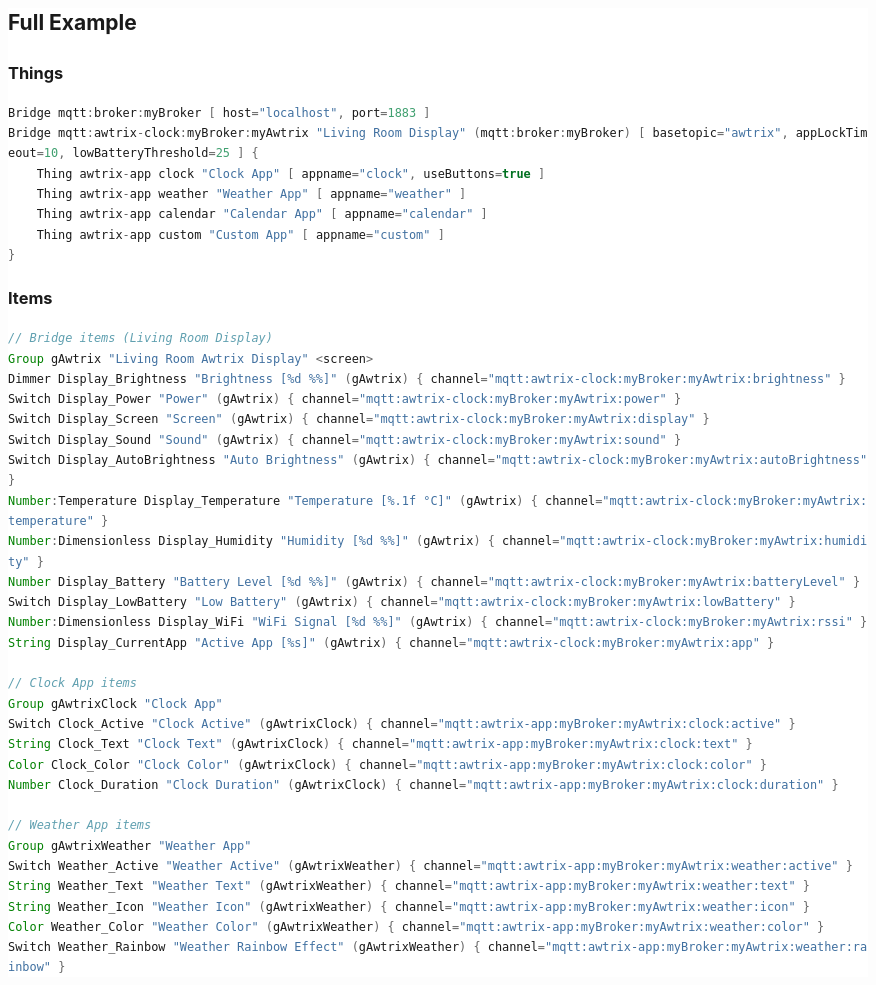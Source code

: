 ## Full Example

### Things

```java
Bridge mqtt:broker:myBroker [ host="localhost", port=1883 ]
Bridge mqtt:awtrix-clock:myBroker:myAwtrix "Living Room Display" (mqtt:broker:myBroker) [ basetopic="awtrix", appLockTimeout=10, lowBatteryThreshold=25 ] {
    Thing awtrix-app clock "Clock App" [ appname="clock", useButtons=true ]
    Thing awtrix-app weather "Weather App" [ appname="weather" ]
    Thing awtrix-app calendar "Calendar App" [ appname="calendar" ]
    Thing awtrix-app custom "Custom App" [ appname="custom" ]
}
```

### Items

```java
// Bridge items (Living Room Display)
Group gAwtrix "Living Room Awtrix Display" <screen>
Dimmer Display_Brightness "Brightness [%d %%]" (gAwtrix) { channel="mqtt:awtrix-clock:myBroker:myAwtrix:brightness" }
Switch Display_Power "Power" (gAwtrix) { channel="mqtt:awtrix-clock:myBroker:myAwtrix:power" }
Switch Display_Screen "Screen" (gAwtrix) { channel="mqtt:awtrix-clock:myBroker:myAwtrix:display" }
Switch Display_Sound "Sound" (gAwtrix) { channel="mqtt:awtrix-clock:myBroker:myAwtrix:sound" }
Switch Display_AutoBrightness "Auto Brightness" (gAwtrix) { channel="mqtt:awtrix-clock:myBroker:myAwtrix:autoBrightness" }
Number:Temperature Display_Temperature "Temperature [%.1f °C]" (gAwtrix) { channel="mqtt:awtrix-clock:myBroker:myAwtrix:temperature" }
Number:Dimensionless Display_Humidity "Humidity [%d %%]" (gAwtrix) { channel="mqtt:awtrix-clock:myBroker:myAwtrix:humidity" }
Number Display_Battery "Battery Level [%d %%]" (gAwtrix) { channel="mqtt:awtrix-clock:myBroker:myAwtrix:batteryLevel" }
Switch Display_LowBattery "Low Battery" (gAwtrix) { channel="mqtt:awtrix-clock:myBroker:myAwtrix:lowBattery" }
Number:Dimensionless Display_WiFi "WiFi Signal [%d %%]" (gAwtrix) { channel="mqtt:awtrix-clock:myBroker:myAwtrix:rssi" }
String Display_CurrentApp "Active App [%s]" (gAwtrix) { channel="mqtt:awtrix-clock:myBroker:myAwtrix:app" }

// Clock App items
Group gAwtrixClock "Clock App"
Switch Clock_Active "Clock Active" (gAwtrixClock) { channel="mqtt:awtrix-app:myBroker:myAwtrix:clock:active" }
String Clock_Text "Clock Text" (gAwtrixClock) { channel="mqtt:awtrix-app:myBroker:myAwtrix:clock:text" }
Color Clock_Color "Clock Color" (gAwtrixClock) { channel="mqtt:awtrix-app:myBroker:myAwtrix:clock:color" }
Number Clock_Duration "Clock Duration" (gAwtrixClock) { channel="mqtt:awtrix-app:myBroker:myAwtrix:clock:duration" }

// Weather App items
Group gAwtrixWeather "Weather App"
Switch Weather_Active "Weather Active" (gAwtrixWeather) { channel="mqtt:awtrix-app:myBroker:myAwtrix:weather:active" }
String Weather_Text "Weather Text" (gAwtrixWeather) { channel="mqtt:awtrix-app:myBroker:myAwtrix:weather:text" }
String Weather_Icon "Weather Icon" (gAwtrixWeather) { channel="mqtt:awtrix-app:myBroker:myAwtrix:weather:icon" }
Color Weather_Color "Weather Color" (gAwtrixWeather) { channel="mqtt:awtrix-app:myBroker:myAwtrix:weather:color" }
Switch Weather_Rainbow "Weather Rainbow Effect" (gAwtrixWeather) { channel="mqtt:awtrix-app:myBroker:myAwtrix:weather:rainbow" }
```